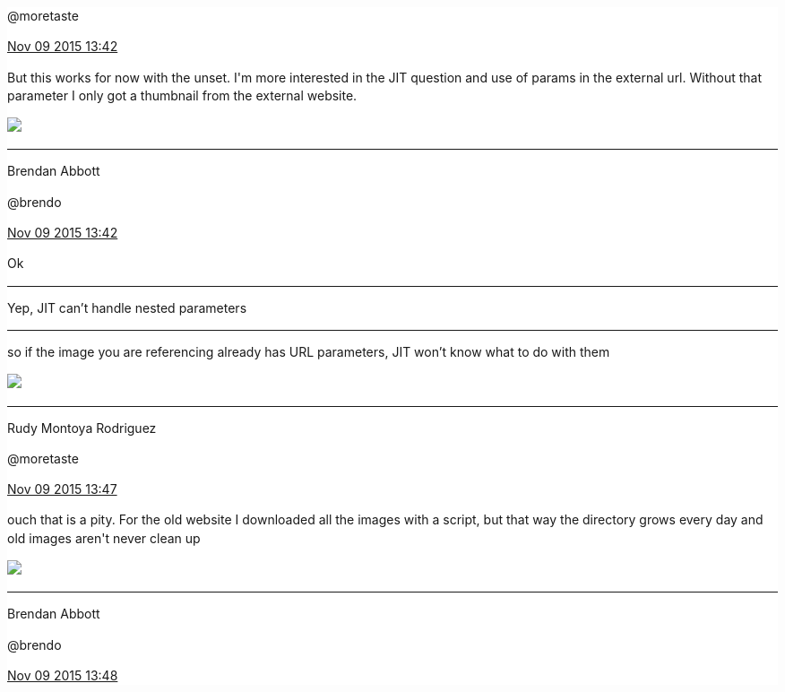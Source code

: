 @moretaste

[Nov 09 2015
13:42](https://gitter.im/symphonycms/symphony-2?at=5640a2c8b615876d0329f7bd ""
)

But this works for now with the unset. I'm more interested in the JIT question
and use of params in the external url. Without that parameter I only got a
thumbnail from the external website.

![](https://avatars2.githubusercontent.com/u/69268?v=3&s=30)

__ __

Brendan Abbott

@brendo

[Nov 09 2015
13:42](https://gitter.im/symphonycms/symphony-2?at=5640a2e32e8c19094ec0eb86 ""
)

Ok

__ __

Yep, JIT can’t handle nested parameters

__ __

so if the image you are referencing already has URL parameters, JIT won’t know
what to do with them

![](https://avatars2.githubusercontent.com/u/857982?v=3&s=30)

__ __

Rudy Montoya Rodriguez

@moretaste

[Nov 09 2015
13:47](https://gitter.im/symphonycms/symphony-2?at=5640a3eec3b1996c03a2834b ""
)

ouch that is a pity. For the old website I downloaded all the images with a
script, but that way the directory grows every day and old images aren't never
clean up

![](https://avatars2.githubusercontent.com/u/69268?v=3&s=30)

__ __

Brendan Abbott

@brendo

[Nov 09 2015
13:48](https://gitter.im/symphonycms/symphony-2?at=5640a4140379c7e74069a4f0 ""
)
